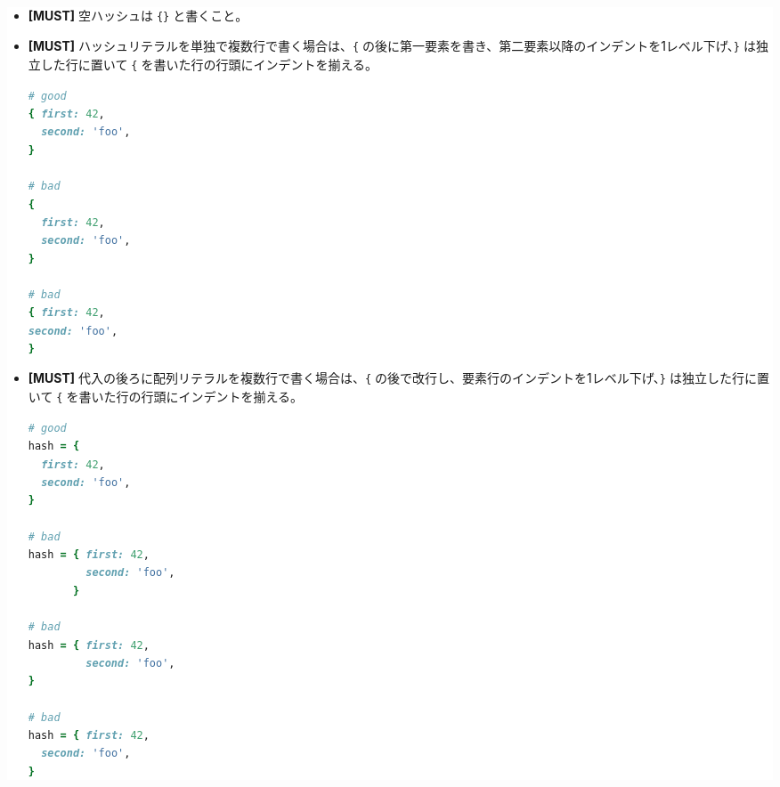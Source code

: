 - **[MUST]** 空ハッシュは `{}` と書くこと。
- **[MUST]** ハッシュリテラルを単独で複数行で書く場合は、`{` の後に第一要素を書き、第二要素以降のインデントを1レベル下げ、`}` は独立した行に置いて `{` を書いた行の行頭にインデントを揃える。

    ```ruby
    # good
    { first: 42,
      second: 'foo',
    }

    # bad
    {
      first: 42,
      second: 'foo',
    }

    # bad
    { first: 42,
    second: 'foo',
    }
    ```

- **[MUST]** 代入の後ろに配列リテラルを複数行で書く場合は、`{` の後で改行し、要素行のインデントを1レベル下げ、`}` は独立した行に置いて `{` を書いた行の行頭にインデントを揃える。

    ```ruby
    # good
    hash = {
      first: 42,
      second: 'foo',
    }

    # bad
    hash = { first: 42,
             second: 'foo',
           }

    # bad
    hash = { first: 42,
             second: 'foo',
    }

    # bad
    hash = { first: 42,
      second: 'foo',
    }
